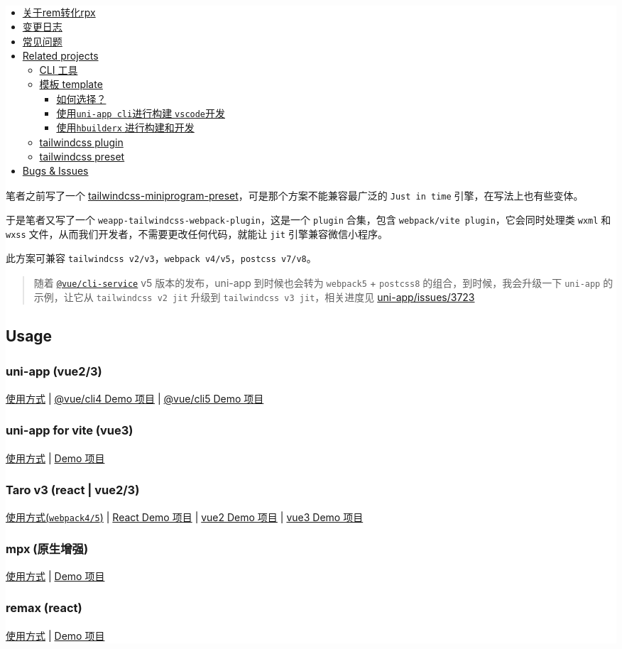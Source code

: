   - [关于rem转化rpx](#关于rem转化rpx)
  - [变更日志](#变更日志)
  - [常见问题](#常见问题)
  - [Related projects](#related-projects)
    - [CLI 工具](#cli-工具)
    - [模板 template](#模板-template)
      - [如何选择？](#如何选择)
      - [使用`uni-app cli`进行构建 `vscode`开发](#使用uni-app-cli进行构建-vscode开发)
      - [使用`hbuilderx` 进行构建和开发](#使用hbuilderx-进行构建和开发)
    - [tailwindcss plugin](#tailwindcss-plugin)
    - [tailwindcss preset](#tailwindcss-preset)
  - [Bugs \& Issues](#bugs--issues)

笔者之前写了一个 [tailwindcss-miniprogram-preset](https://github.com/sonofmagic/tailwindcss-miniprogram-preset)，可是那个方案不能兼容最广泛的 `Just in time` 引擎，在写法上也有些变体。

于是笔者又写了一个 `weapp-tailwindcss-webpack-plugin`，这是一个 `plugin` 合集，包含 `webpack/vite plugin`，它会同时处理类 `wxml` 和 `wxss` 文件，从而我们开发者，不需要更改任何代码，就能让 `jit` 引擎兼容微信小程序。

此方案可兼容 `tailwindcss v2/v3`，`webpack v4/v5`，`postcss v7/v8`。

> 随着 [`@vue/cli-service`](https://www.npmjs.com/package/@vue/cli-service) v5 版本的发布，uni-app 到时候也会转为 `webpack5` + `postcss8` 的组合，到时候，我会升级一下 `uni-app` 的示例，让它从 `tailwindcss v2 jit` 升级到 `tailwindcss v3 jit`，相关进度见 [uni-app/issues/3723](https://github.com/dcloudio/uni-app/issues/3723)

## Usage

### uni-app (vue2/3)

[使用方式](./docs/uni-app.md) | [@vue/cli4 Demo 项目](https://github.com/sonofmagic/weapp-tailwindcss-webpack-plugin/tree/main/demo/uni-app) | [@vue/cli5 Demo 项目](https://github.com/sonofmagic/weapp-tailwindcss-webpack-plugin/tree/main/demo/uni-app-webpack5)

### uni-app for vite (vue3)

[使用方式](./docs/uni-app-vite.md) | [Demo 项目](https://github.com/sonofmagic/weapp-tailwindcss-webpack-plugin/tree/main/demo/uni-app-vue3-vite)

### Taro v3 (react | vue2/3)

[使用方式(`webpack4/5`)](./docs/taro.md) | [React Demo 项目](https://github.com/sonofmagic/weapp-tailwindcss-webpack-plugin/tree/main/demo/taro-app) | [vue2 Demo 项目](https://github.com/sonofmagic/weapp-tailwindcss-webpack-plugin/tree/main/demo/taro-vue2-app) | [vue3 Demo 项目](https://github.com/sonofmagic/weapp-tailwindcss-webpack-plugin/tree/main/demo/taro-vue3-app)

### mpx (原生增强)

[使用方式](./docs/mpx.md) | [Demo 项目](https://github.com/sonofmagic/weapp-tailwindcss-webpack-plugin/tree/main/demo/mpx-app)

### remax (react)

[使用方式](./docs/remax.md) | [Demo 项目](https://github.com/sonofmagic/weapp-tailwindcss-webpack-plugin/tree/main/demo/remax-app)
